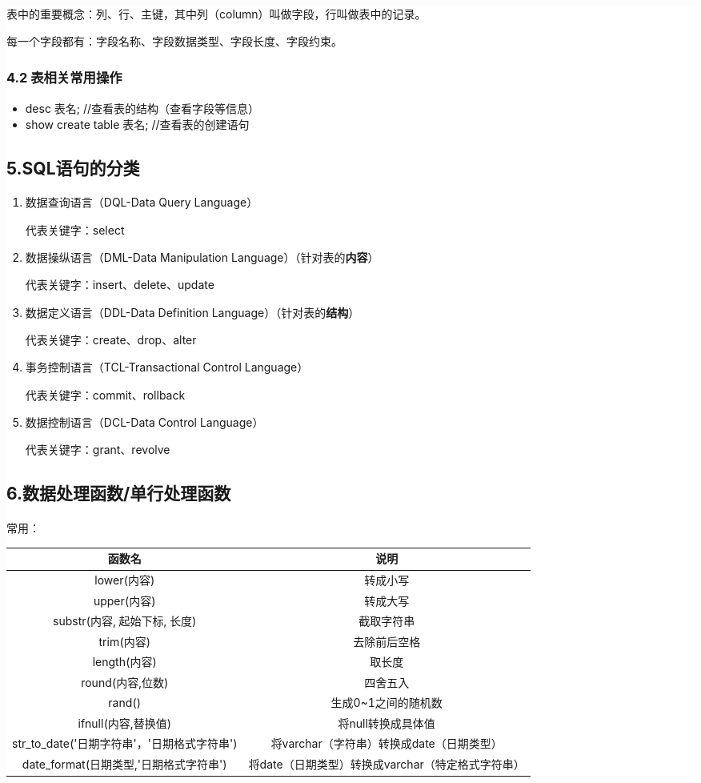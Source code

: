 表中的重要概念：列、行、主键，其中列（column）叫做字段，行叫做表中的记录。

每一个字段都有：字段名称、字段数据类型、字段长度、字段约束。

### 4.2 表相关常用操作

- desc 表名;    //查看表的结构（查看字段等信息）
- show create table 表名;    //查看表的创建语句



## 5.SQL语句的分类

1. 数据查询语言（DQL-Data Query Language）

   代表关键字：select

2. 数据操纵语言（DML-Data Manipulation Language）（针对表的**内容**）

   代表关键字：insert、delete、update

3. 数据定义语言（DDL-Data Definition Language）（针对表的**结构**）

   代表关键字：create、drop、alter

4. 事务控制语言（TCL-Transactional Control Language）

   代表关键字：commit、rollback

5. 数据控制语言（DCL-Data Control Language）

   代表关键字：grant、revolve



## 6.数据处理函数/单行处理函数

常用：

|                   函数名                    |                       说明                        |
| :-----------------------------------------: | :-----------------------------------------------: |
|                 lower(内容)                 |                     转成小写                      |
|                 upper(内容)                 |                     转成大写                      |
|        substr(内容, 起始下标, 长度)         |                    截取字符串                     |
|                 trim(内容)                  |                   去除前后空格                    |
|                length(内容)                 |                      取长度                       |
|              round(内容,位数)               |                     四舍五入                      |
|                   rand()                    |                生成0~1之间的随机数                |
|             ifnull(内容,替换值)             |                将null转换成具体值                 |
| str_to_date('日期字符串'，'日期格式字符串') |     将varchar（字符串）转换成date（日期类型）     |
|   date_format(日期类型,'日期格式字符串')    | 将date（日期类型）转换成varchar（特定格式字符串） |
